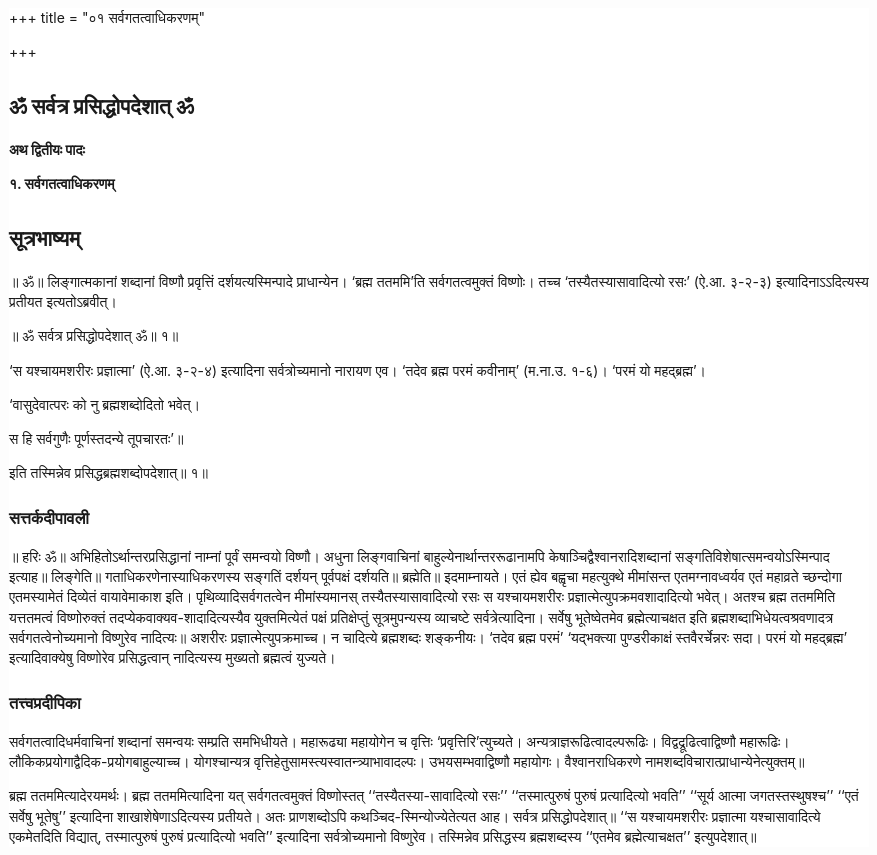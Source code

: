 +++
title = "०१ सर्वगतत्वाधिकरणम्"

+++


## ॐ सर्वत्र प्रसिद्धोपदेशात् ॐ

**अथ द्वितीयः पादः**

**१. सर्वगतत्वाधिकरणम्**

## **सूत्रभाष्यम्**

॥ ॐ॥ लिङ्गात्मकानां शब्दानां विष्णौ प्रवृत्तिं दर्शयत्यस्मिन्पादे प्राधान्येन। ‘ब्रह्म ततममि’ति सर्वगतत्वमुक्तं विष्णोः। तच्च ‘तस्यैतस्यासावादित्यो रसः’ (ऐ.आ. ३-२-३) इत्यादिनाऽऽदित्यस्य प्रतीयत इत्यतोऽब्रवीत्।

॥ ॐ सर्वत्र प्रसिद्धोपदेशात् ॐ॥ १॥

‘स यश्चायमशरीरः प्रज्ञात्मा’ (ऐ.आ. ३-२-४) इत्यादिना सर्वत्रोच्यमानो नारायण एव। ‘तदेव ब्रह्म परमं कवीनाम्’ (म.ना.उ. १-६)। ‘परमं यो महद्ब्रह्म’।

‘वासुदेवात्परः को नु ब्रह्मशब्दोदितो भवेत्।

स हि सर्वगुणैः पूर्णस्तदन्ये तूपचारतः’॥

इति तस्मिन्नेव प्रसिद्धब्रह्मशब्दोपदेशात्॥ १॥

### **सत्तर्कदीपावली**

॥ हरिः ॐ॥ अभिहितोऽर्थान्तरप्रसिद्धानां नाम्नां पूर्वं समन्वयो विष्णौ। अधुना लिङ्गवाचिनां बाहुल्येनार्थान्तररूढानामपि केषाञ्चिद्वैश्वानरादिशब्दानां सङ्गतिविशेषात्समन्वयोऽस्मिन्पाद इत्याह॥ लिङ्गेति॥ गताधिकरणेनास्याधिकरणस्य सङ्गतिं दर्शयन् पूर्वपक्षं दर्शयति॥ ब्रह्मेति॥ इदमाम्नायते। एतं ह्येव बह्वृचा महत्युक्थे मीमांसन्त एतमग्नावध्वर्यव एतं महाव्रते च्छन्दोगा एतमस्यामेतं दिव्येतं वायावेमाकाश इति। पृथिव्यादिसर्वगतत्वेन मीमांस्यमानस् तस्यैतस्यासावादित्यो रसः स यश्चायमशरीरः प्रज्ञात्मेत्युपक्रमवशादादित्यो भवेत्। अतश्च ब्रह्म ततममिति यत्ततमत्वं विष्णोरुक्तं तदप्येकवाक्यव-शादादित्यस्यैव युक्तमित्येतं पक्षं प्रतिक्षेप्तुं सूत्रमुपन्यस्य व्याचष्टे सर्वत्रेत्यादिना। सर्वेषु भूतेष्वेतमेव ब्रह्मेत्याचक्षत इति ब्रह्मशब्दाभिधेयत्वश्रवणादत्र सर्वगतत्वेनोच्यमानो विष्णुरेव नादित्यः॥ अशरीरः प्रज्ञात्मेत्युपक्रमाच्च। न चादित्ये ब्रह्मशब्दः शङ्कनीयः। ‘तदेव ब्रह्म परमं’ ‘यद्भक्त्या पुण्डरीकाक्षं स्तवैरर्चेन्नरः सदा। परमं यो महद्ब्रह्म’ इत्यादिवाक्येषु विष्णोरेव प्रसिद्धत्वान् नादित्यस्य मुख्यतो ब्रह्मत्वं युज्यते।

### **तत्त्वप्रदीपिका**

सर्वगतत्वादिधर्मवाचिनां शब्दानां समन्वयः सम्प्रति समभिधीयते। महारूढ्या महायोगेन च वृत्तिः ‘प्रवृत्तिरि’त्युच्यते। अन्यत्राज्ञरूढित्वादल्परूढिः। विद्वद्रूढित्वाद्विष्णौ महारूढिः। लौकिकप्रयोगाद्वैदिक-प्रयोगबाहुल्याच्च। योगश्चान्यत्र वृत्तिहेतुसामस्त्यस्वातन्त्र्याभावादल्पः। उभयसम्भवाद्विष्णौ महायोगः। वैश्वानराधिकरणे नामशब्दविचारात्प्राधान्येनेत्युक्तम्॥

ब्रह्म ततममित्यादेरयमर्थः। ब्रह्म ततममित्यादिना यत् सर्वगतत्वमुक्तं विष्णोस्तत् ‘‘तस्यैतस्या-सावादित्यो रसः’’ ‘‘तस्मात्पुरुषं पुरुषं प्रत्यादित्यो भवति’’ ‘‘सूर्य आत्मा जगतस्तस्थुषश्च’’ ‘‘एतं सर्वेषु भूतेषु’’ इत्यादिना शाखाशेषेणाऽदित्यस्य प्रतीयते। अतः प्राणशब्दोऽपि कथञ्चिद-स्मिन्योज्येतेत्यत आह। सर्वत्र प्रसिद्धोपदेशात्॥ ‘‘स यश्चायमशरीरः प्रज्ञात्मा यश्चासावादित्ये एकमेतदिति विद्यात्, तस्मात्पुरुषं पुरुषं प्रत्यादित्यो भवति’’ इत्यादिना सर्वत्रोच्यमानो विष्णुरेव। तस्मिन्नेव प्रसिद्धस्य ब्रह्मशब्दस्य ‘‘एतमेव ब्रह्मेत्याचक्षत’’ इत्युपदेशात्॥
